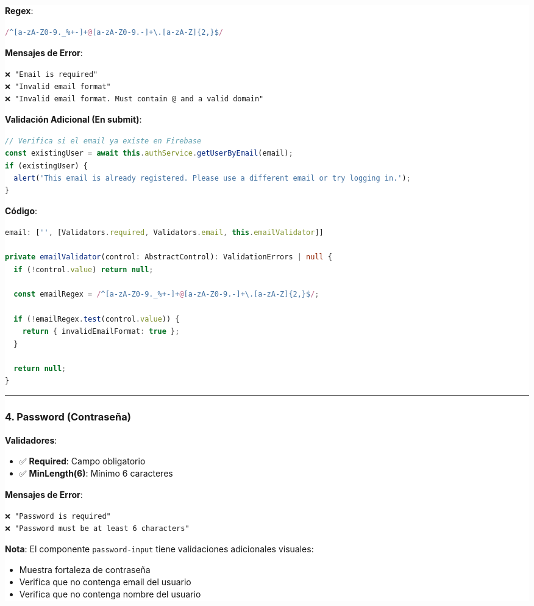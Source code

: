 **Regex**:
```typescript
/^[a-zA-Z0-9._%+-]+@[a-zA-Z0-9.-]+\.[a-zA-Z]{2,}$/
```

**Mensajes de Error**:
```
❌ "Email is required"
❌ "Invalid email format"
❌ "Invalid email format. Must contain @ and a valid domain"
```

**Validación Adicional (En submit)**:
```typescript
// Verifica si el email ya existe en Firebase
const existingUser = await this.authService.getUserByEmail(email);
if (existingUser) {
  alert('This email is already registered. Please use a different email or try logging in.');
}
```

**Código**:
```typescript
email: ['', [Validators.required, Validators.email, this.emailValidator]]

private emailValidator(control: AbstractControl): ValidationErrors | null {
  if (!control.value) return null;
  
  const emailRegex = /^[a-zA-Z0-9._%+-]+@[a-zA-Z0-9.-]+\.[a-zA-Z]{2,}$/;
  
  if (!emailRegex.test(control.value)) {
    return { invalidEmailFormat: true };
  }
  
  return null;
}
```

---

### **4. Password (Contraseña)**

**Validadores**:
- ✅ **Required**: Campo obligatorio
- ✅ **MinLength(6)**: Mínimo 6 caracteres

**Mensajes de Error**:
```
❌ "Password is required"
❌ "Password must be at least 6 characters"
```

**Nota**: El componente `password-input` tiene validaciones adicionales visuales:
- Muestra fortaleza de contraseña
- Verifica que no contenga email del usuario
- Verifica que no contenga nombre del usuario
